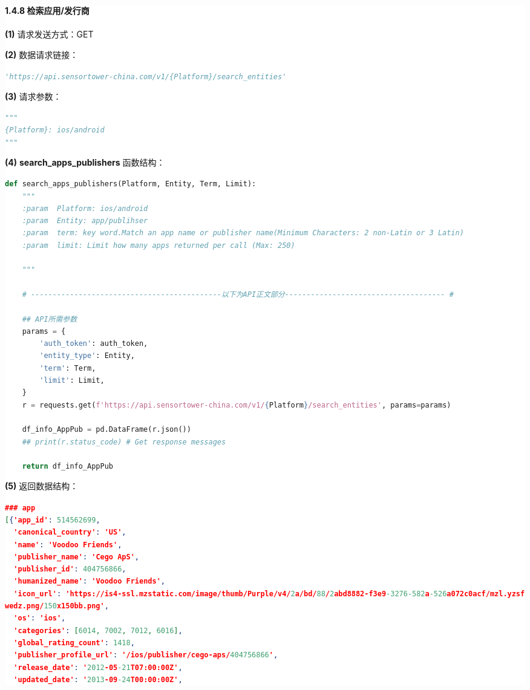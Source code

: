 

#### 1.4.8 检索应用/发行商

**(1)**  请求发送方式：GET

**(2)** 数据请求链接：

```python
'https://api.sensortower-china.com/v1/{Platform}/search_entities'
```

**(3)** 请求参数： 

```python
"""
{Platform}: ios/android
"""
```

**(4)** **search_apps_publishers** 函数结构：

```python
def search_apps_publishers(Platform, Entity, Term, Limit):
    """
    :param  Platform: ios/android
    :param  Entity: app/publihser
    :param  term: key word.Match an app name or publisher name(Minimum Characters: 2 non-Latin or 3 Latin) 
    :param  limit: Limit how many apps returned per call (Max: 250)
    
    """
    
    # --------------------------------------------以下为API正文部分------------------------------------- #
    
    ## API所需参数
    params = {
        'auth_token': auth_token,
        'entity_type': Entity,
        'term': Term,
        'limit': Limit,
    }
    r = requests.get(f'https://api.sensortower-china.com/v1/{Platform}/search_entities', params=params)
    
    df_info_AppPub = pd.DataFrame(r.json())
    ## print(r.status_code) # Get response messages
    
    return df_info_AppPub
```

**(5)** 返回数据结构：

```json
### app
[{'app_id': 514562699,
  'canonical_country': 'US',
  'name': 'Voodoo Friends',
  'publisher_name': 'Cego ApS',
  'publisher_id': 404756866,
  'humanized_name': 'Voodoo Friends',
  'icon_url': 'https://is4-ssl.mzstatic.com/image/thumb/Purple/v4/2a/bd/88/2abd8882-f3e9-3276-582a-526a072c0acf/mzl.yzsfwedz.png/150x150bb.png',
  'os': 'ios',
  'categories': [6014, 7002, 7012, 6016],
  'global_rating_count': 1418,
  'publisher_profile_url': '/ios/publisher/cego-aps/404756866',
  'release_date': '2012-05-21T07:00:00Z',
  'updated_date': '2013-09-24T00:00:00Z',
```